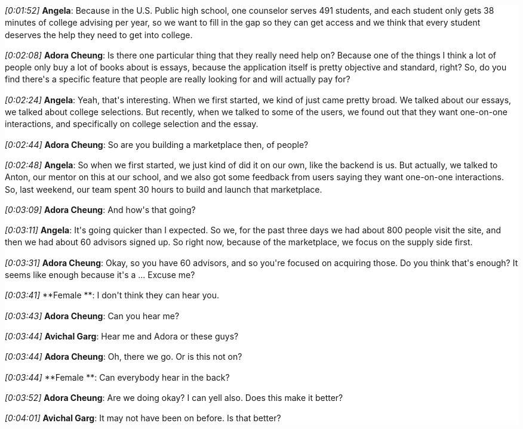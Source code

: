 *[0:01:52]*
**Angela**: Because in the U.S. Public high school, one counselor serves 491 students, and each student only gets 38 minutes of college advising per year, so we want to fill in the gap so they can get access and we think that every student deserves the help they need to get into college.

*[0:02:08]*
**Adora Cheung**: Is there one particular thing that they really need help on? Because one of the things I think a lot of people only buy a lot of books about is essays, because the application itself is pretty objective and standard, right? So, do you find there's a specific feature that people are really looking for and will actually pay for?

*[0:02:24]*
**Angela**: Yeah, that's interesting. When we first started, we kind of just came pretty broad. We talked about our essays, we talked about college selections. But recently, when we talked to some of the users, we found out that they want one-on-one interactions, and specifically on college selection and the essay.

*[0:02:44]*
**Adora Cheung**: So are you building a marketplace then, of people?

*[0:02:48]*
**Angela**: So when we first started, we just kind of did it on our own, like the backend is us. But actually, we talked to Anton, our mentor on this at our school, and we also got some feedback from users saying they want one-on-one interactions. So, last weekend, our team spent 30 hours to build and launch that marketplace.

*[0:03:09]*
**Adora Cheung**: And how's that going?

*[0:03:11]*
**Angela**: It's going quicker than I expected. So we, for the past three days we had about 800 people visit the site, and then we had about 60 advisors signed up. So right now, because of the marketplace, we focus on the supply side first.

*[0:03:31]*
**Adora Cheung**: Okay, so you have 60 advisors, and so you're focused on acquiring those. Do you think that's enough? It seems like enough because it's a ... Excuse me?

*[0:03:41]*
**Female **: I don't think they can hear you.

*[0:03:43]*
**Adora Cheung**: Can you hear me?

*[0:03:44]*
**Avichal Garg**: Hear me and Adora or these guys?

*[0:03:44]*
**Adora Cheung**: Oh, there we go. Or is this not on?

*[0:03:44]*
**Female **: Can everybody hear in the back?

*[0:03:52]*
**Adora Cheung**: Are we doing okay? I can yell also. Does this make it better?

*[0:04:01]*
**Avichal Garg**: It may not have been on before. Is that better?

